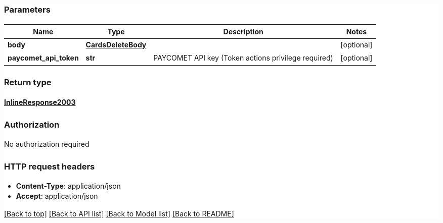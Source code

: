 ### Parameters

Name | Type | Description  | Notes
------------- | ------------- | ------------- | -------------
 **body** | [**CardsDeleteBody**](CardsDeleteBody.md)|  | [optional] 
 **paycomet_api_token** | **str**| PAYCOMET API key (Token actions privilege required) | [optional] 

### Return type

[**InlineResponse2003**](InlineResponse2003.md)

### Authorization

No authorization required

### HTTP request headers

 - **Content-Type**: application/json
 - **Accept**: application/json

[[Back to top]](#) [[Back to API list]](../README.md#documentation-for-api-endpoints) [[Back to Model list]](../README.md#documentation-for-models) [[Back to README]](../README.md)

